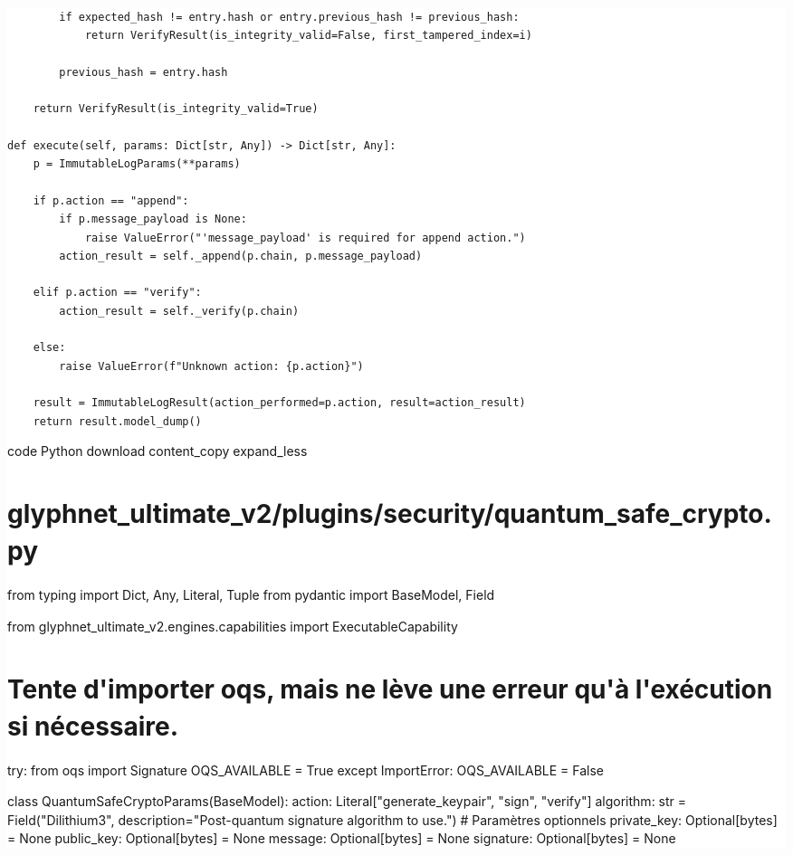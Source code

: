             if expected_hash != entry.hash or entry.previous_hash != previous_hash:
                return VerifyResult(is_integrity_valid=False, first_tampered_index=i)
            
            previous_hash = entry.hash
        
        return VerifyResult(is_integrity_valid=True)

    def execute(self, params: Dict[str, Any]) -> Dict[str, Any]:
        p = ImmutableLogParams(**params)
        
        if p.action == "append":
            if p.message_payload is None:
                raise ValueError("'message_payload' is required for append action.")
            action_result = self._append(p.chain, p.message_payload)
        
        elif p.action == "verify":
            action_result = self._verify(p.chain)
        
        else:
            raise ValueError(f"Unknown action: {p.action}")

        result = ImmutableLogResult(action_performed=p.action, result=action_result)
        return result.model_dump()
code
Python
download
content_copy
expand_less
# glyphnet_ultimate_v2/plugins/security/quantum_safe_crypto.py
from typing import Dict, Any, Literal, Tuple
from pydantic import BaseModel, Field

from glyphnet_ultimate_v2.engines.capabilities import ExecutableCapability

# Tente d'importer oqs, mais ne lève une erreur qu'à l'exécution si nécessaire.
try:
    from oqs import Signature
    OQS_AVAILABLE = True
except ImportError:
    OQS_AVAILABLE = False

class QuantumSafeCryptoParams(BaseModel):
    action: Literal["generate_keypair", "sign", "verify"]
    algorithm: str = Field("Dilithium3", description="Post-quantum signature algorithm to use.")
    # Paramètres optionnels
    private_key: Optional[bytes] = None
    public_key: Optional[bytes] = None
    message: Optional[bytes] = None
    signature: Optional[bytes] = None
